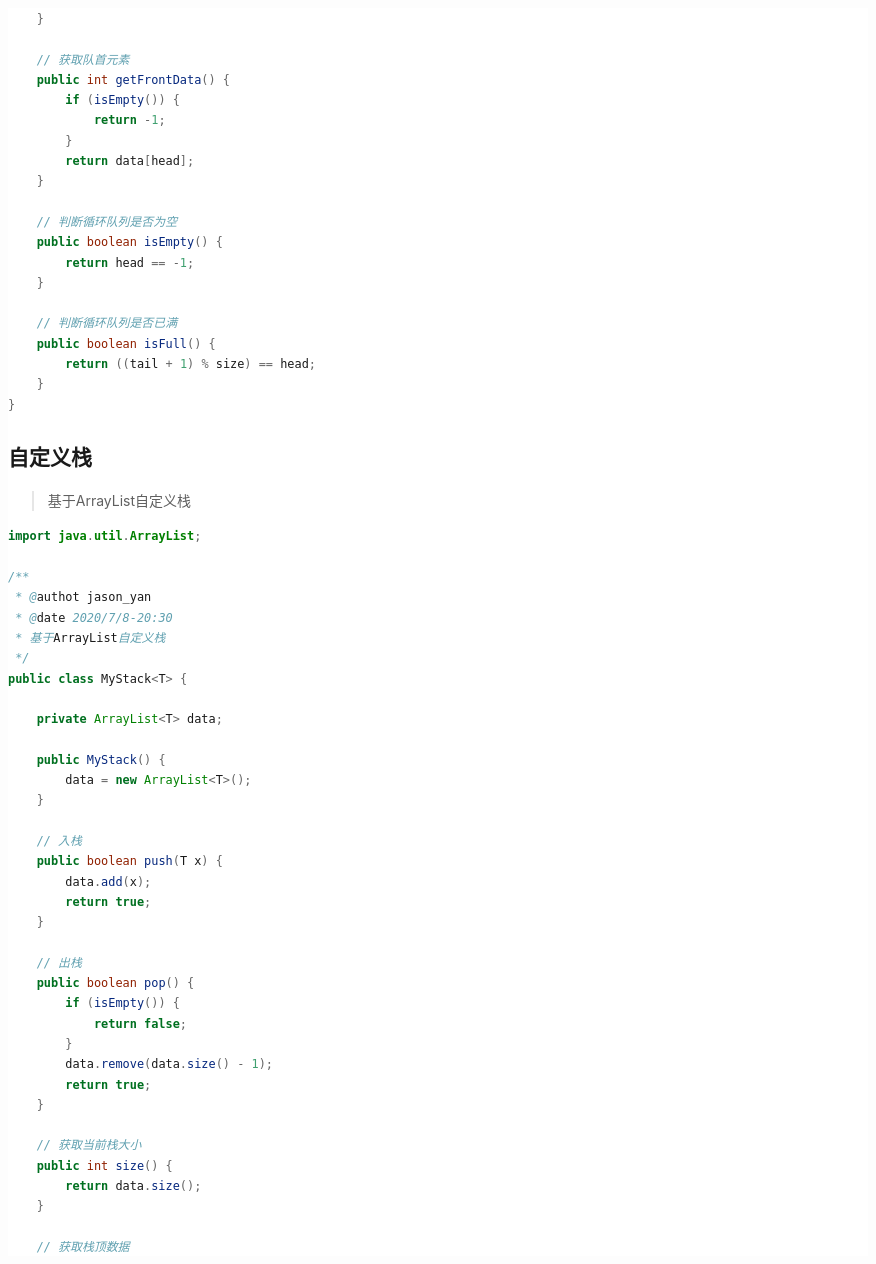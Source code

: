 ```java
    }

    // 获取队首元素
    public int getFrontData() {
        if (isEmpty()) {
            return -1;
        }
        return data[head];
    }

    // 判断循环队列是否为空
    public boolean isEmpty() {
        return head == -1;
    }

    // 判断循环队列是否已满
    public boolean isFull() {
        return ((tail + 1) % size) == head;
    }
}
```

## 自定义栈

> 基于ArrayList自定义栈

```java
import java.util.ArrayList;

/**
 * @authot jason_yan
 * @date 2020/7/8-20:30
 * 基于ArrayList自定义栈
 */
public class MyStack<T> {

    private ArrayList<T> data;

    public MyStack() {
        data = new ArrayList<T>();
    }

    // 入栈
    public boolean push(T x) {
        data.add(x);
        return true;
    }

    // 出栈
    public boolean pop() {
        if (isEmpty()) {
            return false;
        }
        data.remove(data.size() - 1);
        return true;
    }

    // 获取当前栈大小
    public int size() {
        return data.size();
    }

    // 获取栈顶数据
```

[本文参考地址]: https://www.cnblogs.com/chengxiao/p/6129630.html